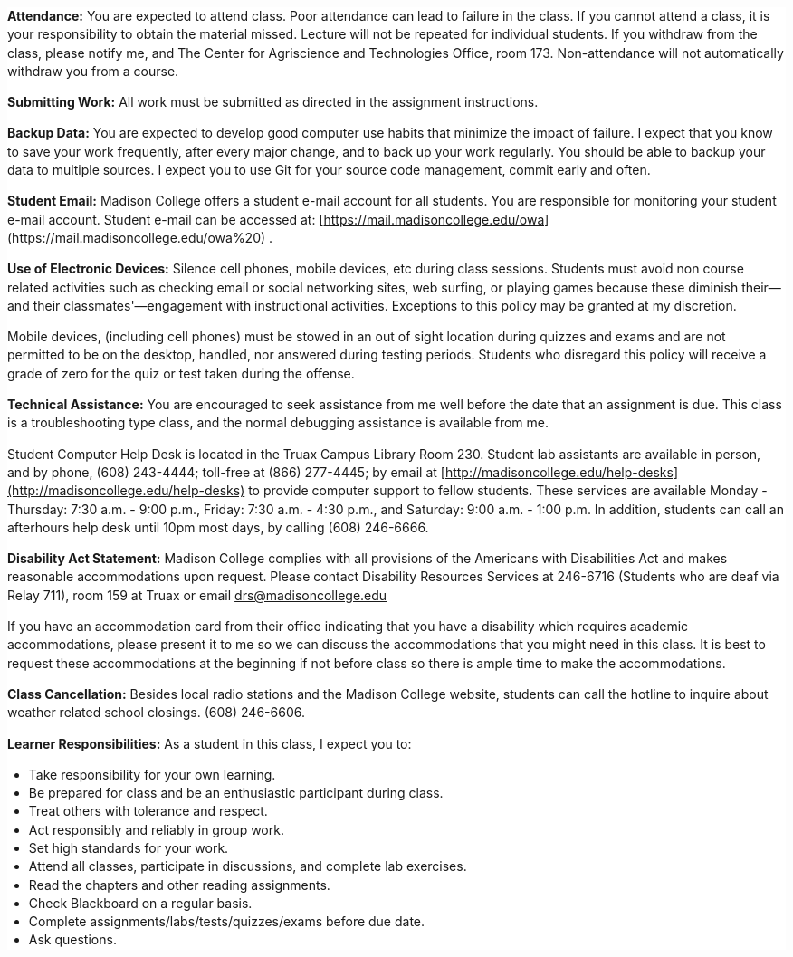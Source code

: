 **Attendance:** You are expected to attend class. Poor attendance can lead to failure in the class. If you cannot attend a class, it is your responsibility to obtain the material missed. Lecture will not be repeated for individual students. If you withdraw from the class, please notify me, and The Center for Agriscience and Technologies Office, room 173. Non-attendance will not automatically withdraw you from a course.

**Submitting Work:** All work must be submitted as directed in the assignment instructions.

**Backup Data:** You are expected to develop good computer use habits that minimize the impact of failure. I expect that you know to save your work frequently, after every major change, and to back up your work regularly. You should be able to backup your data to multiple sources.  I expect you to use Git for your source code management, commit early and often.

**Student Email:** Madison College offers a student e-mail account for all students. You are responsible for monitoring your student e-mail account. Student e-mail can be accessed at: [https://mail.madisoncollege.edu/owa](https://mail.madisoncollege.edu/owa%20) .

**Use of Electronic Devices:** Silence cell phones, mobile devices, etc during class sessions. Students must avoid non course related activities such as checking email or social networking sites, web surfing, or playing games because these diminish their—and their classmates'—engagement with instructional activities. Exceptions to this policy may be granted at my discretion.

Mobile devices, (including cell phones) must be stowed in an out of sight location during quizzes and exams and are not permitted to be on the desktop, handled, nor answered during testing periods. Students who disregard this policy will receive a grade of zero for the quiz or test taken during the offense.

**Technical Assistance:** You are encouraged to seek assistance from me well before the date that an assignment is due. This class is a troubleshooting type class, and the normal debugging assistance is available from me.

Student Computer Help Desk is located in the Truax Campus Library Room 230. Student lab assistants are available in person, and by phone, (608) 243-4444; toll-free at (866) 277-4445; by email at [http://madisoncollege.edu/help-desks](http://madisoncollege.edu/help-desks) to provide computer support to fellow students. These services are available Monday - Thursday: 7:30 a.m. - 9:00 p.m., Friday: 7:30 a.m. - 4:30 p.m., and Saturday: 9:00 a.m. - 1:00 p.m. In addition, students can call an afterhours help desk until 10pm most days, by calling (608) 246-6666.

**Disability Act Statement:** Madison College complies with all provisions of the Americans with Disabilities Act and makes reasonable accommodations upon request. Please contact Disability Resources Services at 246-6716 (Students who are deaf via Relay 711), room 159 at Truax or email drs@madisoncollege.edu

If you have an accommodation card from their office indicating that you have a disability which requires academic accommodations, please present it to me so we can discuss the accommodations that you might need in this class. It is best to request these accommodations at the beginning if not before class so there is ample time to make the accommodations.

**Class Cancellation:** Besides local radio stations and the Madison College website, students can call the hotline to inquire about weather related school closings. (608) 246-6606.

**Learner Responsibilities:** As a student in this class, I expect you to:

* Take responsibility for your own learning.
* Be prepared for class and be an enthusiastic participant during class.
* Treat others with tolerance and respect.
* Act responsibly and reliably in group work.
* Set high standards for your work.
* Attend all classes, participate in discussions, and complete lab exercises.
* Read the chapters and other reading assignments.
* Check Blackboard on a regular basis.
* Complete assignments/labs/tests/quizzes/exams before due date.
* Ask questions.
